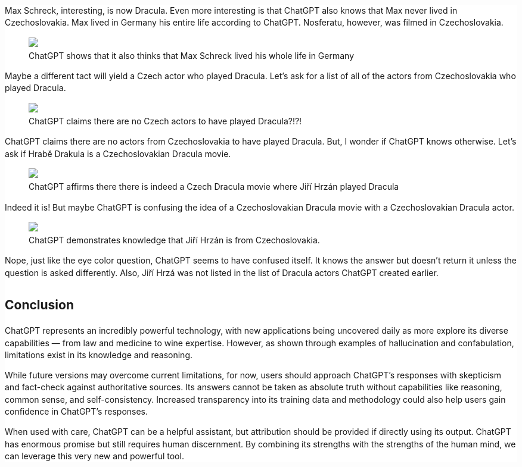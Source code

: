 Max Schreck, interesting, is now Dracula. Even more interesting is that ChatGPT also knows that Max never lived in Czechoslovakia. Max lived in Germany his entire life according to ChatGPT. Nosferatu, however, was filmed in Czechoslovakia.

<figure>
  <img src="{{site.url}}/assets/images/2023-09-08-exploring-chatgpt-hallucinations/1_OnLJ6pRyO2Ld6cCmvazJog.png"/>
  <figcaption>ChatGPT shows that it also thinks that Max Schreck lived his whole life in Germany</figcaption>
</figure>

Maybe a different tact will yield a Czech actor who played Dracula. Let’s ask for a list of all of the actors from Czechoslovakia who played Dracula. 

<figure>
  <img src="{{site.url}}/assets/images/2023-09-08-exploring-chatgpt-hallucinations/1_ieknrekcg7TMtrjDe9vuUQ.png"/>
  <figcaption>ChatGPT claims there are no Czech actors to have played Dracula?!?!</figcaption>
</figure>

ChatGPT claims there are no actors from Czechoslovakia to have played Dracula. But, I wonder if ChatGPT knows otherwise. Let’s ask if Hrabě Drakula is a Czechoslovakian Dracula movie.

<figure>
  <img src="{{site.url}}/assets/images/2023-09-08-exploring-chatgpt-hallucinations/1_sUJRzFBc_obdGLDPl1NMLg.png"/>
  <figcaption>ChatGPT affirms there there is indeed a Czech Dracula movie where Jiří Hrzán played Dracula</figcaption>
</figure>

Indeed it is! But maybe ChatGPT is confusing the idea of a Czechoslovakian Dracula movie with a Czechoslovakian Dracula actor.

<figure>
  <img src="{{site.url}}/assets/images/2023-09-08-exploring-chatgpt-hallucinations/1_PTyDcnNQiyJ1rJL9-Bq6sQ.png"/>
  <figcaption>ChatGPT demonstrates knowledge that Jiří Hrzán is from Czechoslovakia. </figcaption>
</figure>

Nope, just like the eye color question, ChatGPT seems to have confused itself. It knows the answer but doesn’t return it unless the question is asked differently. Also, Jiří Hrzá was not listed in the list of Dracula actors ChatGPT created earlier. 

## Conclusion

ChatGPT represents an incredibly powerful technology, with new applications being uncovered daily as more explore its diverse capabilities — from law and medicine to wine expertise. However, as shown through examples of hallucination and confabulation, limitations exist in its knowledge and reasoning.

While future versions may overcome current limitations, for now, users should approach ChatGPT’s responses with skepticism and fact-check against authoritative sources. Its answers cannot be taken as absolute truth without capabilities like reasoning, common sense, and self-consistency. Increased transparency into its training data and methodology could also help users gain confidence in ChatGPT’s responses. 

When used with care, ChatGPT can be a helpful assistant, but attribution should be provided if directly using its output. ChatGPT has enormous promise but still requires human discernment. By combining its strengths with the strengths of the human mind, we can leverage this very new and powerful tool.
